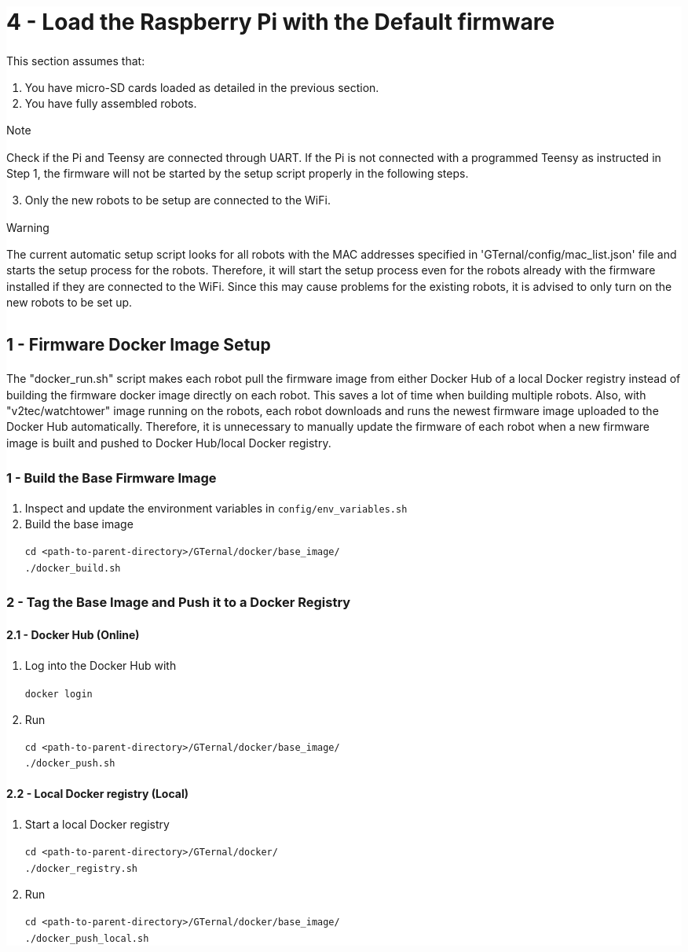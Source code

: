 
# 4 - Load the Raspberry Pi with the Default firmware
This section assumes that:
1. You have micro-SD cards loaded as detailed in the previous section.
2. You have fully assembled robots.
> [!NOTE]
> Check if the Pi and Teensy are connected through UART. If the Pi is not connected with a programmed Teensy as instructed in Step 1, the firmware will not be started by the setup script properly in the following steps.
3. Only the new robots to be setup are connected to the WiFi.
> [!WARNING]
> The current automatic setup script looks for all robots with the MAC addresses specified in 'GTernal/config/mac_list.json' file and starts the setup process for the robots. Therefore, it will start the setup process even for the robots already with the firmware installed if they are connected to the WiFi. Since this may cause problems for the existing robots, it is advised to only turn on the new robots to be set up.

## 1 - Firmware Docker Image Setup
The "docker_run.sh" script makes each robot pull the firmware image from either Docker Hub of a local Docker registry instead of building the firmware docker image directly on each robot. This saves a lot of time when building multiple robots. Also, with "v2tec/watchtower" image running on the robots, each robot downloads and runs the newest firmware image uploaded to the Docker Hub automatically. Therefore, it is unnecessary to manually update the firmware of each robot when a new firmware image is built and pushed to Docker Hub/local Docker registry.

### 1 - Build the Base Firmware Image
1. Inspect and update the environment variables in `config/env_variables.sh`
2. Build the base image
    ```
    cd <path-to-parent-directory>/GTernal/docker/base_image/
    ./docker_build.sh
    ```

### 2 - Tag the Base Image and Push it to a Docker Registry

#### 2.1 - Docker Hub (Online)
1. Log into the Docker Hub with
    ```
    docker login
    ```
2. Run
    ```
    cd <path-to-parent-directory>/GTernal/docker/base_image/
    ./docker_push.sh
    ```

#### 2.2 - Local Docker registry (Local)
1. Start a local Docker registry
    ```
    cd <path-to-parent-directory>/GTernal/docker/
    ./docker_registry.sh
    ```
2. Run
    ```
    cd <path-to-parent-directory>/GTernal/docker/base_image/
    ./docker_push_local.sh
    ```
